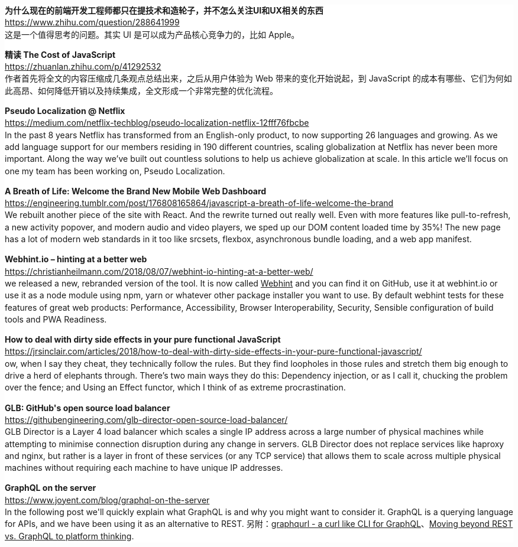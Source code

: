 **为什么现在的前端开发工程师都只在提技术和造轮子，并不怎么关注UI和UX相关的东西**  
https://www.zhihu.com/question/288641999  
这是一个值得思考的问题。其实 UI 是可以成为产品核心竞争力的，比如 Apple。

**精读 The Cost of JavaScript**  
https://zhuanlan.zhihu.com/p/41292532  
作者首先将全文的内容压缩成几条观点总结出来，之后从用户体验为 Web 带来的变化开始说起，到 JavaScript 的成本有哪些、它们为何如此高昂、如何降低开销以及持续集成，全文形成一个非常完整的优化流程。

**Pseudo Localization @ Netflix**  
https://medium.com/netflix-techblog/pseudo-localization-netflix-12fff76fbcbe  
In the past 8 years Netflix has transformed from an English-only product, to now supporting 26 languages and growing. As we add language support for our members residing in 190 different countries, scaling globalization at Netflix has never been more important. Along the way we’ve built out countless solutions to help us achieve globalization at scale. In this article we’ll focus on one my team has been working on, Pseudo Localization.

**A Breath of Life: Welcome the Brand New Mobile Web Dashboard**  
https://engineering.tumblr.com/post/176808165864/javascript-a-breath-of-life-welcome-the-brand  
We rebuilt another piece of the site with React. And the rewrite turned out really well. Even with more features like pull-to-refresh, a new activity popover, and modern audio and video players, we sped up our DOM content loaded time by 35%! The new page has a lot of modern web standards in it too like srcsets, flexbox, asynchronous bundle loading, and a web app manifest.

**Webhint.io – hinting at a better web**  
https://christianheilmann.com/2018/08/07/webhint-io-hinting-at-a-better-web/  
we released a new, rebranded version of the tool. It is now called [Webhint](https://webhint.io/) and you can find it on GitHub, use it at webhint.io or use it as a node module using npm, yarn or whatever other package installer you want to use. By default webhint tests for these features of great web products: Performance, Accessibility, Browser Interoperability, Security, Sensible configuration of build tools and PWA Readiness.

**How to deal with dirty side effects in your pure functional JavaScript**  
https://jrsinclair.com/articles/2018/how-to-deal-with-dirty-side-effects-in-your-pure-functional-javascript/  
ow, when I say they cheat, they technically follow the rules. But they find loopholes in those rules and stretch them big enough to drive a herd of elephants through. There’s two main ways they do this: Dependency injection, or as I call it, chucking the problem over the fence; and Using an Effect functor, which I think of as extreme procrastination.

**GLB: GitHub's open source load balancer**  
https://githubengineering.com/glb-director-open-source-load-balancer/  
GLB Director is a Layer 4 load balancer which scales a single IP address across a large number of physical machines while attempting to minimise connection disruption during any change in servers. GLB Director does not replace services like haproxy and nginx, but rather is a layer in front of these services (or any TCP service) that allows them to scale across multiple physical machines without requiring each machine to have unique IP addresses.

**GraphQL on the server**  
https://www.joyent.com/blog/graphql-on-the-server  
In the following post we'll quickly explain what GraphQL is and why you might want to consider it. GraphQL is a querying language for APIs, and we have been using it as an alternative to REST. 另附：[graphqurl - a curl like CLI for GraphQL](https://github.com/hasura/graphqurl)、[Moving beyond REST vs. GraphQL to platform thinking](https://tyk.io/blog/moving-beyond-rest-vs-graphql-to-platform-thinking/).
